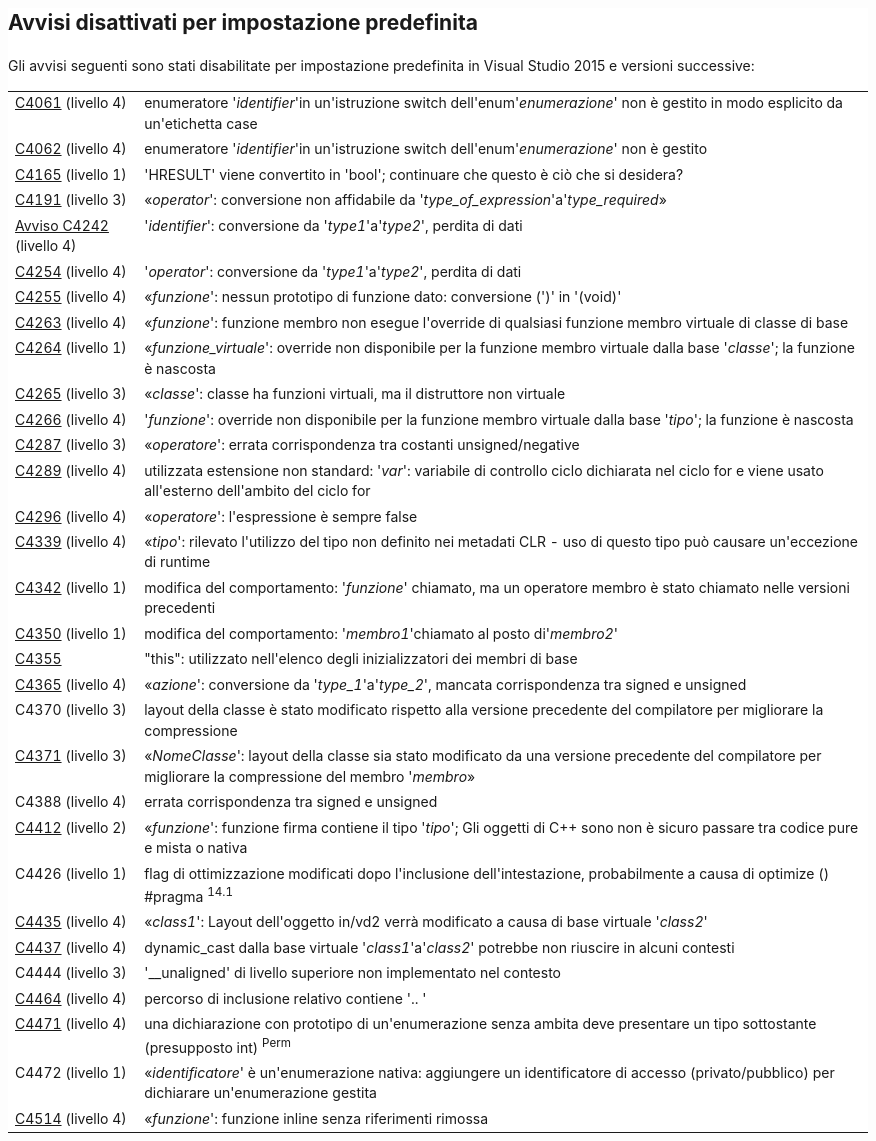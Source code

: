 ## <a name="warnings-that-are-off-by-default"></a>Avvisi disattivati per impostazione predefinita

Gli avvisi seguenti sono stati disabilitate per impostazione predefinita in Visual Studio 2015 e versioni successive:

|||
|-|-|
|[C4061](../error-messages/compiler-warnings/compiler-warning-level-4-c4061.md) (livello 4)|enumeratore '*identifier*'in un'istruzione switch dell'enum'*enumerazione*' non è gestito in modo esplicito da un'etichetta case|
|[C4062](../error-messages/compiler-warnings/compiler-warning-level-4-c4062.md) (livello 4)|enumeratore '*identifier*'in un'istruzione switch dell'enum'*enumerazione*' non è gestito|
| [C4165](../error-messages/compiler-warnings/compiler-warning-level-1-c4165.md) (livello 1) | 'HRESULT' viene convertito in 'bool'; continuare che questo è ciò che si desidera? |
| [C4191](../error-messages/compiler-warnings/compiler-warning-level-3-c4191.md) (livello 3)|«*operator*': conversione non affidabile da '*type_of_expression*'a'*type_required*»|
|[Avviso C4242](../error-messages/compiler-warnings/compiler-warning-level-4-c4242.md) (livello 4)|'*identifier*': conversione da '*type1*'a'*type2*', perdita di dati|
|[C4254](../error-messages/compiler-warnings/compiler-warning-level-4-c4254.md) (livello 4)|'*operator*': conversione da '*type1*'a'*type2*', perdita di dati|
|[C4255](../error-messages/compiler-warnings/compiler-warning-level-4-c4255.md) (livello 4)|«*funzione*': nessun prototipo di funzione dato: conversione (')' in '(void)'|
|[C4263](../error-messages/compiler-warnings/compiler-warning-level-4-c4263.md) (livello 4)|«*funzione*': funzione membro non esegue l'override di qualsiasi funzione membro virtuale di classe di base|
|[C4264](../error-messages/compiler-warnings/compiler-warning-level-1-c4264.md) (livello 1)|«*funzione_virtuale*': override non disponibile per la funzione membro virtuale dalla base '*classe*'; la funzione è nascosta|
|[C4265](../error-messages/compiler-warnings/compiler-warning-level-3-c4265.md) (livello 3)|«*classe*': classe ha funzioni virtuali, ma il distruttore non virtuale|
|[C4266](../error-messages/compiler-warnings/compiler-warning-level-4-c4266.md) (livello 4)|'*funzione*': override non disponibile per la funzione membro virtuale dalla base '*tipo*'; la funzione è nascosta|
|[C4287](../error-messages/compiler-warnings/compiler-warning-level-3-c4287.md) (livello 3)|«*operatore*': errata corrispondenza tra costanti unsigned/negative|
|[C4289](../error-messages/compiler-warnings/compiler-warning-level-4-c4289.md) (livello 4)|utilizzata estensione non standard: '*var*': variabile di controllo ciclo dichiarata nel ciclo for e viene usato all'esterno dell'ambito del ciclo for|
|[C4296](../error-messages/compiler-warnings/compiler-warning-level-4-c4296.md) (livello 4)|«*operatore*': l'espressione è sempre false|
|[C4339](../error-messages/compiler-warnings/compiler-warning-level-4-c4339.md) (livello 4)|«*tipo*': rilevato l'utilizzo del tipo non definito nei metadati CLR - uso di questo tipo può causare un'eccezione di runtime|
|[C4342](../error-messages/compiler-warnings/compiler-warning-level-1-c4342.md) (livello 1)|modifica del comportamento: '*funzione*' chiamato, ma un operatore membro è stato chiamato nelle versioni precedenti|
|[C4350](../error-messages/compiler-warnings/compiler-warning-level-1-c4350.md) (livello 1)|modifica del comportamento: '*membro1*'chiamato al posto di'*membro2*'|
|[C4355](../error-messages/compiler-warnings/compiler-warning-c4355.md)|"this": utilizzato nell'elenco degli inizializzatori dei membri di base|
|[C4365](../error-messages/compiler-warnings/compiler-warning-level-4-c4365.md) (livello 4)|«*azione*': conversione da '*type_1*'a'*type_2*', mancata corrispondenza tra signed e unsigned|
|C4370 (livello 3)|layout della classe è stato modificato rispetto alla versione precedente del compilatore per migliorare la compressione|
|[C4371](../error-messages/compiler-warnings/c4371.md) (livello 3)|«*NomeClasse*': layout della classe sia stato modificato da una versione precedente del compilatore per migliorare la compressione del membro '*membro*»|
|C4388 (livello 4)|errata corrispondenza tra signed e unsigned|
|[C4412](../error-messages/compiler-warnings/compiler-warning-level-2-c4412.md) (livello 2)|«*funzione*': funzione firma contiene il tipo '*tipo*'; Gli oggetti di C++ sono non è sicuro passare tra codice pure e mista o nativa|
|C4426 (livello 1)|flag di ottimizzazione modificati dopo l'inclusione dell'intestazione, probabilmente a causa di optimize () #pragma <sup>14.1</sup>|
|[C4435](../error-messages/compiler-warnings/compiler-warning-level-4-c4435.md) (livello 4)|«*class1*': Layout dell'oggetto in/vd2 verrà modificato a causa di base virtuale '*class2*'|
|[C4437](../error-messages/compiler-warnings/compiler-warning-level-4-c4437.md) (livello 4)|dynamic_cast dalla base virtuale '*class1*'a'*class2*' potrebbe non riuscire in alcuni contesti|
|C4444 (livello 3)|'__unaligned' di livello superiore non implementato nel contesto|
|[C4464](../error-messages/compiler-warnings/c4464.md) (livello 4)|percorso di inclusione relativo contiene '.. '|
|[C4471](../error-messages/compiler-warnings/compiler-warning-level-4-c4471.md) (livello 4)|una dichiarazione con prototipo di un'enumerazione senza ambita deve presentare un tipo sottostante (presupposto int) <sup>Perm</sup>|
|C4472 (livello 1)|«*identificatore*' è un'enumerazione nativa: aggiungere un identificatore di accesso (privato/pubblico) per dichiarare un'enumerazione gestita|
|[C4514](../error-messages/compiler-warnings/compiler-warning-level-4-c4514.md) (livello 4)|«*funzione*': funzione inline senza riferimenti rimossa|